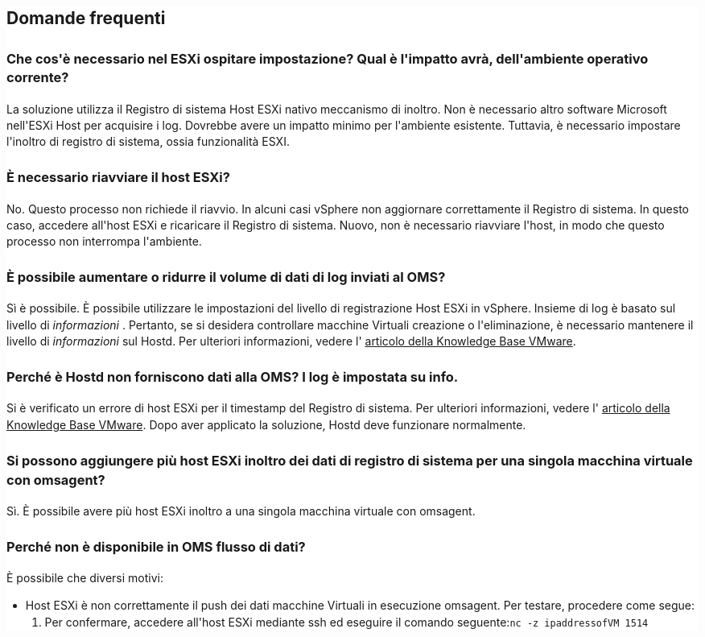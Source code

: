 ## <a name="frequently-asked-questions"></a>Domande frequenti

### <a name="what-do-i-need-to-do-on-the-esxi-host-setting-what-impact-will-it-have-on-my-current-environment"></a>Che cos'è necessario nel ESXi ospitare impostazione? Qual è l'impatto avrà, dell'ambiente operativo corrente?
La soluzione utilizza il Registro di sistema Host ESXi nativo meccanismo di inoltro. Non è necessario altro software Microsoft nell'ESXi Host per acquisire i log. Dovrebbe avere un impatto minimo per l'ambiente esistente. Tuttavia, è necessario impostare l'inoltro di registro di sistema, ossia funzionalità ESXI.

### <a name="do-i-need-to-restart-my-esxi-host"></a>È necessario riavviare il host ESXi?
No. Questo processo non richiede il riavvio. In alcuni casi vSphere non aggiornare correttamente il Registro di sistema. In questo caso, accedere all'host ESXi e ricaricare il Registro di sistema. Nuovo, non è necessario riavviare l'host, in modo che questo processo non interrompa l'ambiente.

### <a name="can-i-increase-or-decrease-the-volume-of-log-data-sent-to-oms"></a>È possibile aumentare o ridurre il volume di dati di log inviati al OMS?
Sì è possibile. È possibile utilizzare le impostazioni del livello di registrazione Host ESXi in vSphere. Insieme di log è basato sul livello di *informazioni* . Pertanto, se si desidera controllare macchine Virtuali creazione o l'eliminazione, è necessario mantenere il livello di *informazioni* sul Hostd. Per ulteriori informazioni, vedere l' [articolo della Knowledge Base VMware](https://kb.vmware.com/selfservice/microsites/search.do?&cmd=displayKC&externalId=1017658).

### <a name="why-is-hostd-not-providing-data-to-oms-my-log-setting-is-set-to-info"></a>Perché è Hostd non forniscono dati alla OMS? I log è impostata su info.
Si è verificato un errore di host ESXi per il timestamp del Registro di sistema. Per ulteriori informazioni, vedere l' [articolo della Knowledge Base VMware](https://kb.vmware.com/selfservice/microsites/search.do?language=en_US&cmd=displayKC&externalId=2111202). Dopo aver applicato la soluzione, Hostd deve funzionare normalmente.

### <a name="can-i-have-multiple-esxi-hosts-forwarding-syslog-data-to-a-single-vm-with-omsagent"></a>Si possono aggiungere più host ESXi inoltro dei dati di registro di sistema per una singola macchina virtuale con omsagent?
Sì. È possibile avere più host ESXi inoltro a una singola macchina virtuale con omsagent.

### <a name="why-dont-i-see-data-flowing-into-oms"></a>Perché non è disponibile in OMS flusso di dati?

È possibile che diversi motivi:

- Host ESXi è non correttamente il push dei dati macchine Virtuali in esecuzione omsagent. Per testare, procedere come segue:
    1. Per confermare, accedere all'host ESXi mediante ssh ed eseguire il comando seguente:`nc -z ipaddressofVM 1514`
